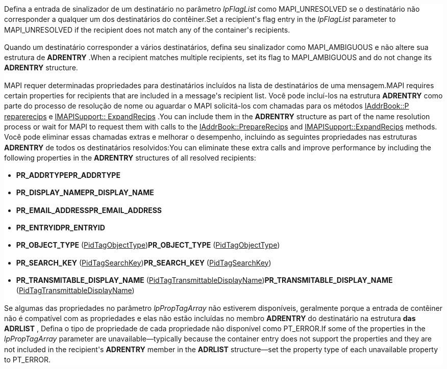 <span data-ttu-id="8944c-165">Defina a entrada de sinalizador de um destinatário no parâmetro _lpFlagList_ como MAPI_UNRESOLVED se o destinatário não corresponder a qualquer um dos destinatários do contêiner.</span><span class="sxs-lookup"><span data-stu-id="8944c-165">Set a recipient's flag entry in the  _lpFlagList_ parameter to MAPI_UNRESOLVED if the recipient does not match any of the container's recipients.</span></span> 
  
<span data-ttu-id="8944c-166">Quando um destinatário corresponder a vários destinatários, defina seu sinalizador como MAPI_AMBIGUOUS e não altere sua estrutura de **ADRENTRY** .</span><span class="sxs-lookup"><span data-stu-id="8944c-166">When a recipient matches multiple recipients, set its flag to MAPI_AMBIGUOUS and do not change its **ADRENTRY** structure.</span></span> 
  
<span data-ttu-id="8944c-167">MAPI requer determinadas propriedades para destinatários incluídos na lista de destinatários de uma mensagem.</span><span class="sxs-lookup"><span data-stu-id="8944c-167">MAPI requires certain properties for recipients that are included in a message's recipient list.</span></span> <span data-ttu-id="8944c-168">Você pode incluí-los na estrutura **ADRENTRY** como parte do processo de resolução de nome ou aguardar o MAPI solicitá-los com chamadas para os métodos [IAddrBook::P reparerecips](iaddrbook-preparerecips.md) e [IMAPISupport:: ExpandRecips](imapisupport-expandrecips.md) .</span><span class="sxs-lookup"><span data-stu-id="8944c-168">You can include them in the **ADRENTRY** structure as part of the name resolution process or wait for MAPI to request them with calls to the [IAddrBook::PrepareRecips](iaddrbook-preparerecips.md) and [IMAPISupport::ExpandRecips](imapisupport-expandrecips.md) methods.</span></span> <span data-ttu-id="8944c-169">Você pode eliminar essas chamadas extras e melhorar o desempenho, incluindo as seguintes propriedades nas estruturas **ADRENTRY** de todos os destinatários resolvidos:</span><span class="sxs-lookup"><span data-stu-id="8944c-169">You can eliminate these extra calls and improve performance by including the following properties in the **ADRENTRY** structures of all resolved recipients:</span></span> 
  
- <span data-ttu-id="8944c-170">**PR_ADDRTYPE**</span><span class="sxs-lookup"><span data-stu-id="8944c-170">**PR_ADDRTYPE**</span></span>
    
- <span data-ttu-id="8944c-171">**PR_DISPLAY_NAME**</span><span class="sxs-lookup"><span data-stu-id="8944c-171">**PR_DISPLAY_NAME**</span></span>
    
- <span data-ttu-id="8944c-172">**PR_EMAIL_ADDRESS**</span><span class="sxs-lookup"><span data-stu-id="8944c-172">**PR_EMAIL_ADDRESS**</span></span>
    
- <span data-ttu-id="8944c-173">**PR_ENTRYID**</span><span class="sxs-lookup"><span data-stu-id="8944c-173">**PR_ENTRYID**</span></span>
    
- <span data-ttu-id="8944c-174">**PR_OBJECT_TYPE** ([PidTagObjectType](pidtagobjecttype-canonical-property.md))</span><span class="sxs-lookup"><span data-stu-id="8944c-174">**PR_OBJECT_TYPE** ([PidTagObjectType](pidtagobjecttype-canonical-property.md))</span></span>
    
- <span data-ttu-id="8944c-175">**PR_SEARCH_KEY** ([PidTagSearchKey](pidtagsearchkey-canonical-property.md))</span><span class="sxs-lookup"><span data-stu-id="8944c-175">**PR_SEARCH_KEY** ([PidTagSearchKey](pidtagsearchkey-canonical-property.md))</span></span>
    
- <span data-ttu-id="8944c-176">**PR_TRANSMITABLE_DISPLAY_NAME** ([PidTagTransmittableDisplayName](pidtagtransmittabledisplayname-canonical-property.md))</span><span class="sxs-lookup"><span data-stu-id="8944c-176">**PR_TRANSMITABLE_DISPLAY_NAME** ([PidTagTransmittableDisplayName](pidtagtransmittabledisplayname-canonical-property.md))</span></span>
    
<span data-ttu-id="8944c-177">Se algumas das propriedades no parâmetro _lpPropTagArray_ não estiverem disponíveis, geralmente porque a entrada de contêiner não é compatível com as propriedades e elas não estão incluídas no membro **ADRENTRY** do destinatário na estrutura **das ADRLIST** , Defina o tipo de propriedade de cada propriedade não disponível como PT_ERROR.</span><span class="sxs-lookup"><span data-stu-id="8944c-177">If some of the properties in the  _lpPropTagArray_ parameter are unavailable—typically because the container entry does not support the properties and they are not included in the recipient's **ADRENTRY** member in the **ADRLIST** structure—set the property type of each unavailable property to PT_ERROR.</span></span> 
  
